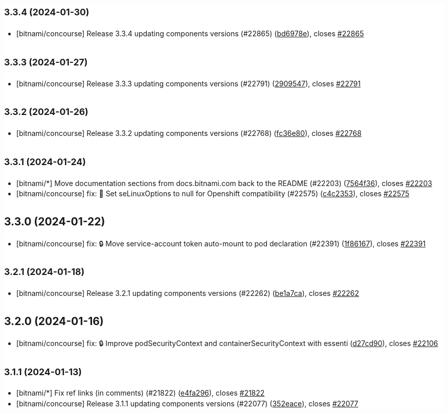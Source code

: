 ## <small>3.3.4 (2024-01-30)</small>

* [bitnami/concourse] Release 3.3.4 updating components versions (#22865) ([bd6978e](https://github.com/bitnami/charts/commit/bd6978e52e364b492560ddc0e739e0d0c270574d)), closes [#22865](https://github.com/bitnami/charts/issues/22865)

## <small>3.3.3 (2024-01-27)</small>

* [bitnami/concourse] Release 3.3.3 updating components versions (#22791) ([2909547](https://github.com/bitnami/charts/commit/2909547bdea42846f2d0104f023ff39c121d6409)), closes [#22791](https://github.com/bitnami/charts/issues/22791)

## <small>3.3.2 (2024-01-26)</small>

* [bitnami/concourse] Release 3.3.2 updating components versions (#22768) ([fc36e80](https://github.com/bitnami/charts/commit/fc36e80c9ae42fd6a423a567c7fa1f6dab44ffd3)), closes [#22768](https://github.com/bitnami/charts/issues/22768)

## <small>3.3.1 (2024-01-24)</small>

* [bitnami/*] Move documentation sections from docs.bitnami.com back to the README (#22203) ([7564f36](https://github.com/bitnami/charts/commit/7564f36ca1e95ff30ee686652b7ab8690561a707)), closes [#22203](https://github.com/bitnami/charts/issues/22203)
* [bitnami/concourse] fix: :bug: Set seLinuxOptions to null for Openshift compatibility (#22575) ([c4c2353](https://github.com/bitnami/charts/commit/c4c2353878f11422976954890bb36035532cd024)), closes [#22575](https://github.com/bitnami/charts/issues/22575)

## 3.3.0 (2024-01-22)

* [bitnami/concourse] fix: :lock: Move service-account token auto-mount to pod declaration (#22391) ([1f86167](https://github.com/bitnami/charts/commit/1f86167ee10a3abdac0357232ec2f99ec3c526d7)), closes [#22391](https://github.com/bitnami/charts/issues/22391)

## <small>3.2.1 (2024-01-18)</small>

* [bitnami/concourse] Release 3.2.1 updating components versions (#22262) ([be1a7ca](https://github.com/bitnami/charts/commit/be1a7ca8c4397ebcefc86210426e7ddd6bb703ee)), closes [#22262](https://github.com/bitnami/charts/issues/22262)

## 3.2.0 (2024-01-16)

* [bitnami/concourse] fix: :lock: Improve podSecurityContext and containerSecurityContext with essenti ([d27cd90](https://github.com/bitnami/charts/commit/d27cd906f8a8a16c8e5d1706be79b12e183a7b61)), closes [#22106](https://github.com/bitnami/charts/issues/22106)

## <small>3.1.1 (2024-01-13)</small>

* [bitnami/*] Fix ref links (in comments) (#21822) ([e4fa296](https://github.com/bitnami/charts/commit/e4fa296106b225cf8c82445727c675c7c725e380)), closes [#21822](https://github.com/bitnami/charts/issues/21822)
* [bitnami/concourse] Release 3.1.1 updating components versions (#22077) ([352eace](https://github.com/bitnami/charts/commit/352eace3adb7c2c3d3056ef22593a16c94a1ab90)), closes [#22077](https://github.com/bitnami/charts/issues/22077)

